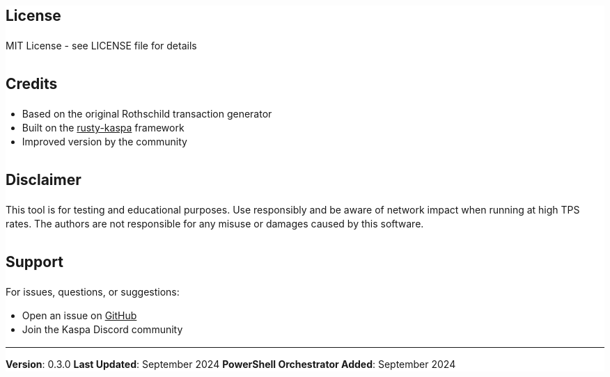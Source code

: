 ## License

MIT License - see LICENSE file for details

## Credits

- Based on the original Rothschild transaction generator
- Built on the [rusty-kaspa](https://github.com/kaspanet/rusty-kaspa) framework
- Improved version by the community

## Disclaimer

This tool is for testing and educational purposes. Use responsibly and be aware of network impact when running at high TPS rates. The authors are not responsible for any misuse or damages caused by this software.

## Support

For issues, questions, or suggestions:
- Open an issue on [GitHub](https://github.com/Zorglub4242/A-Simple-Transaction-Generator-for-Kaspa/issues)
- Join the Kaspa Discord community

---

**Version**: 0.3.0
**Last Updated**: September 2024
**PowerShell Orchestrator Added**: September 2024